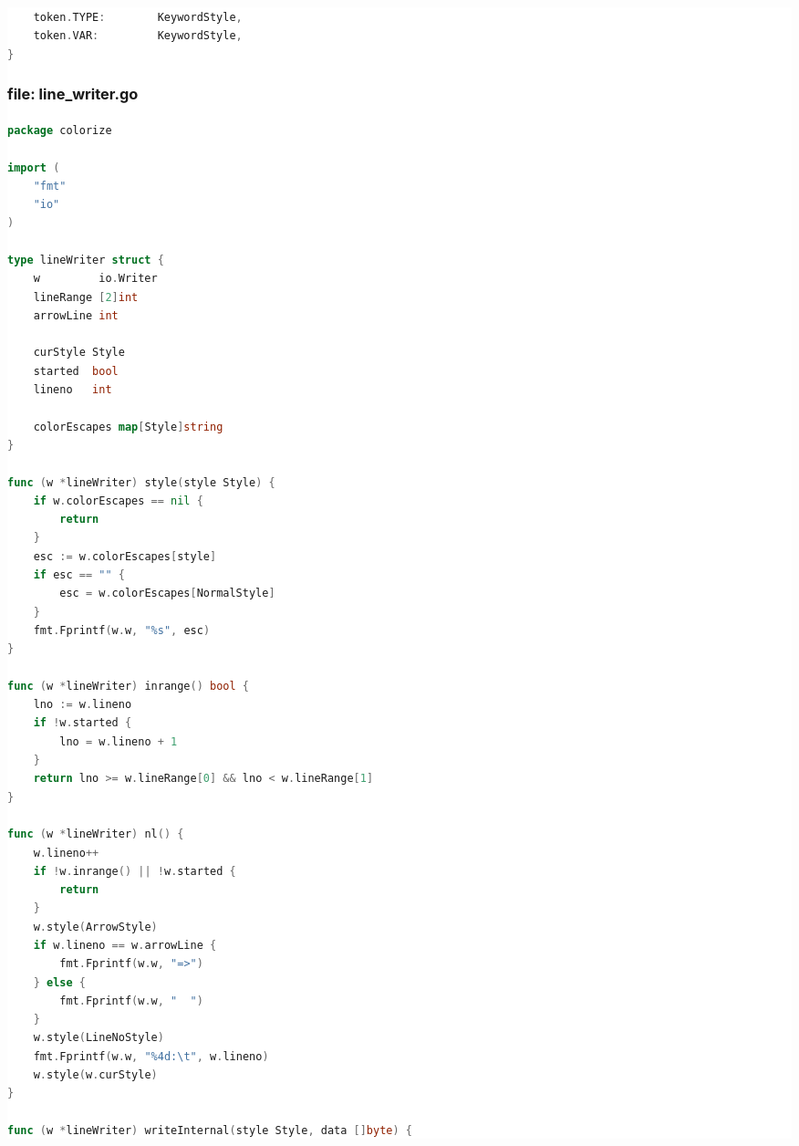 ```go
	token.TYPE:        KeywordStyle,
	token.VAR:         KeywordStyle,
}
```

### file: line_writer.go

```go
package colorize

import (
	"fmt"
	"io"
)

type lineWriter struct {
	w         io.Writer
	lineRange [2]int
	arrowLine int

	curStyle Style
	started  bool
	lineno   int

	colorEscapes map[Style]string
}

func (w *lineWriter) style(style Style) {
	if w.colorEscapes == nil {
		return
	}
	esc := w.colorEscapes[style]
	if esc == "" {
		esc = w.colorEscapes[NormalStyle]
	}
	fmt.Fprintf(w.w, "%s", esc)
}

func (w *lineWriter) inrange() bool {
	lno := w.lineno
	if !w.started {
		lno = w.lineno + 1
	}
	return lno >= w.lineRange[0] && lno < w.lineRange[1]
}

func (w *lineWriter) nl() {
	w.lineno++
	if !w.inrange() || !w.started {
		return
	}
	w.style(ArrowStyle)
	if w.lineno == w.arrowLine {
		fmt.Fprintf(w.w, "=>")
	} else {
		fmt.Fprintf(w.w, "  ")
	}
	w.style(LineNoStyle)
	fmt.Fprintf(w.w, "%4d:\t", w.lineno)
	w.style(w.curStyle)
}

func (w *lineWriter) writeInternal(style Style, data []byte) {
```